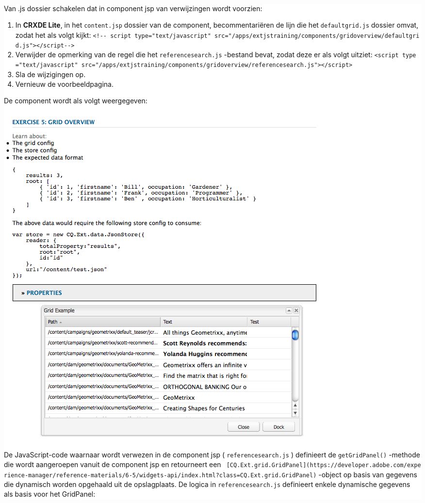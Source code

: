 Van .js dossier schakelen dat in component jsp van verwijzingen wordt voorzien:

1. In **CRXDE Lite**, in het `content.jsp` dossier van de component, becommentariëren de lijn die het `defaultgrid.js` dossier omvat, zodat het als volgt kijkt:
   `<!-- script type="text/javascript" src="/apps/extjstraining/components/gridoverview/defaultgrid.js"></script-->`
1. Verwijder de opmerking van de regel die het `referencesearch.js` -bestand bevat, zodat deze er als volgt uitziet:
   `<script type="text/javascript" src="/apps/extjstraining/components/gridoverview/referencesearch.js"></script>`
1. Sla de wijzigingen op.
1. Vernieuw de voorbeeldpagina.

De component wordt als volgt weergegeven:

![&#x200B; screen_shot_2012-02-01at121429pm &#x200B;](assets/screen_shot_2012-02-01at121429pm.png)

De JavaScript-code waarnaar wordt verwezen in de component jsp ( `referencesearch.js` ) definieert de `getGridPanel()` -methode die wordt aangeroepen vanuit de component jsp en retourneert een ` [CQ.Ext.grid.GridPanel](https://developer.adobe.com/experience-manager/reference-materials/6-5/widgets-api/index.html?class=CQ.Ext.grid.GridPanel)` -object op basis van gegevens die dynamisch worden opgehaald uit de opslagplaats. De logica in `referencesearch.js` definieert enkele dynamische gegevens als basis voor het GridPanel:
